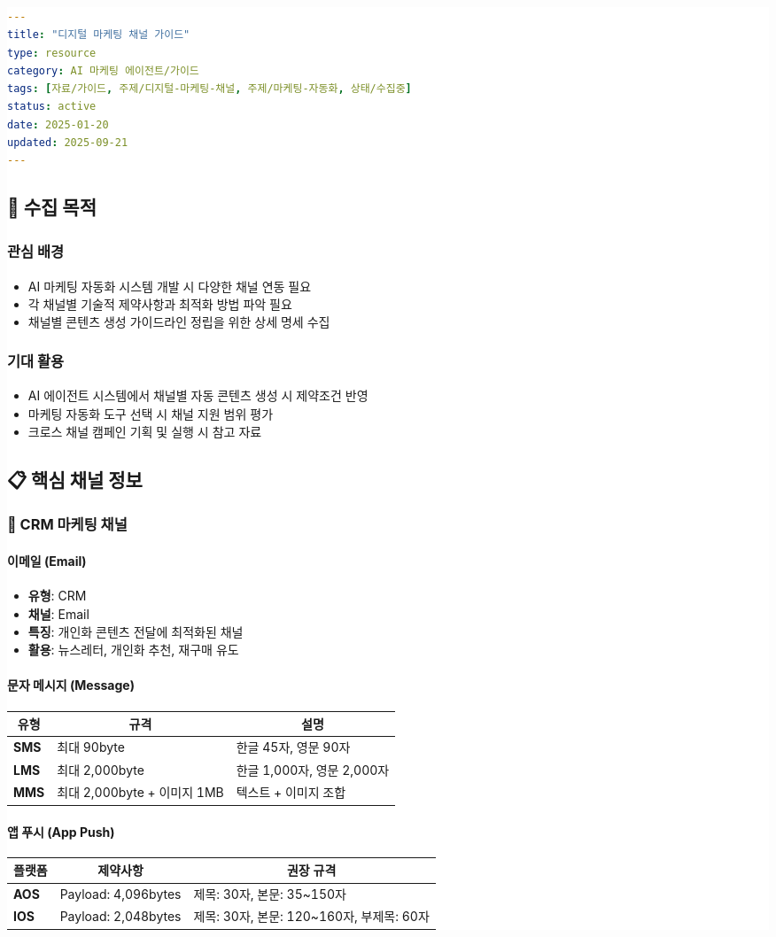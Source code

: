 ```yaml
---
title: "디지털 마케팅 채널 가이드"
type: resource
category: AI 마케팅 에이전트/가이드
tags: [자료/가이드, 주제/디지털-마케팅-채널, 주제/마케팅-자동화, 상태/수집중]
status: active
date: 2025-01-20
updated: 2025-09-21
---
```



## 🎯 수집 목적
### 관심 배경
- AI 마케팅 자동화 시스템 개발 시 다양한 채널 연동 필요
- 각 채널별 기술적 제약사항과 최적화 방법 파악 필요
- 채널별 콘텐츠 생성 가이드라인 정립을 위한 상세 명세 수집

### 기대 활용
- AI 에이전트 시스템에서 채널별 자동 콘텐츠 생성 시 제약조건 반영
- 마케팅 자동화 도구 선택 시 채널 지원 범위 평가
- 크로스 채널 캠페인 기획 및 실행 시 참고 자료

## 📋 핵심 채널 정보

### 🔄 CRM 마케팅 채널

#### 이메일 (Email)
- **유형**: CRM
- **채널**: Email
- **특징**: 개인화 콘텐츠 전달에 최적화된 채널
- **활용**: 뉴스레터, 개인화 추천, 재구매 유도

#### 문자 메시지 (Message)
| 유형 | 규격 | 설명 |
|------|------|------|
| **SMS** | 최대 90byte | 한글 45자, 영문 90자 |
| **LMS** | 최대 2,000byte | 한글 1,000자, 영문 2,000자 |
| **MMS** | 최대 2,000byte + 이미지 1MB | 텍스트 + 이미지 조합 |

#### 앱 푸시 (App Push)
| 플랫폼 | 제약사항 | 권장 규격 |
|--------|----------|-----------|
| **AOS** | Payload: 4,096bytes | 제목: 30자, 본문: 35~150자 |
| **IOS** | Payload: 2,048bytes | 제목: 30자, 본문: 120~160자, 부제목: 60자 |
